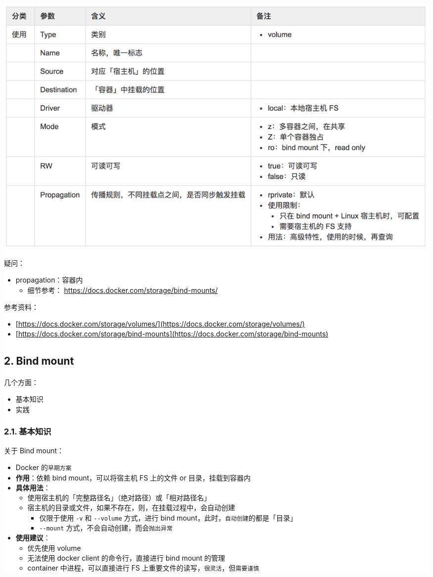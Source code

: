 ![](/images/docker-series/docker-mount-inspect-details.png)

疑问：

* propagation：容器内
	* 细节参考： https://docs.docker.com/storage/bind-mounts/

参考资料：

* [https://docs.docker.com/storage/volumes/](https://docs.docker.com/storage/volumes/)
* [https://docs.docker.com/storage/bind-mounts](https://docs.docker.com/storage/bind-mounts)

## 2. Bind mount

几个方面：

* 基本知识
* 实践

### 2.1. 基本知识

关于 Bind mount：

* Docker 的`早期方案`
* **作用**：依赖 bind mount，可以将宿主机 FS 上的文件 or 目录，挂载到容器内
* **具体用法**：
	* 使用宿主机的「完整路径名」（绝对路径）或「相对路径名」
	* 宿主机的目录或文件，如果不存在，则，在挂载过程中，会自动创建
		* 仅限于使用 `-v` 和 `--volume` 方式，进行 bind mount，此时，`自动创建`的都是「目录」
		* `--mount` 方式，不会自动创建，而会`抛出异常`
* **使用建议**：
	* 优先使用 volume
	* 无法使用 docker client 的命令行，直接进行 bind mount 的管理
	* container 中进程，可以直接进行 FS 上重要文件的读写，`很灵活`，但`需要谨慎`
